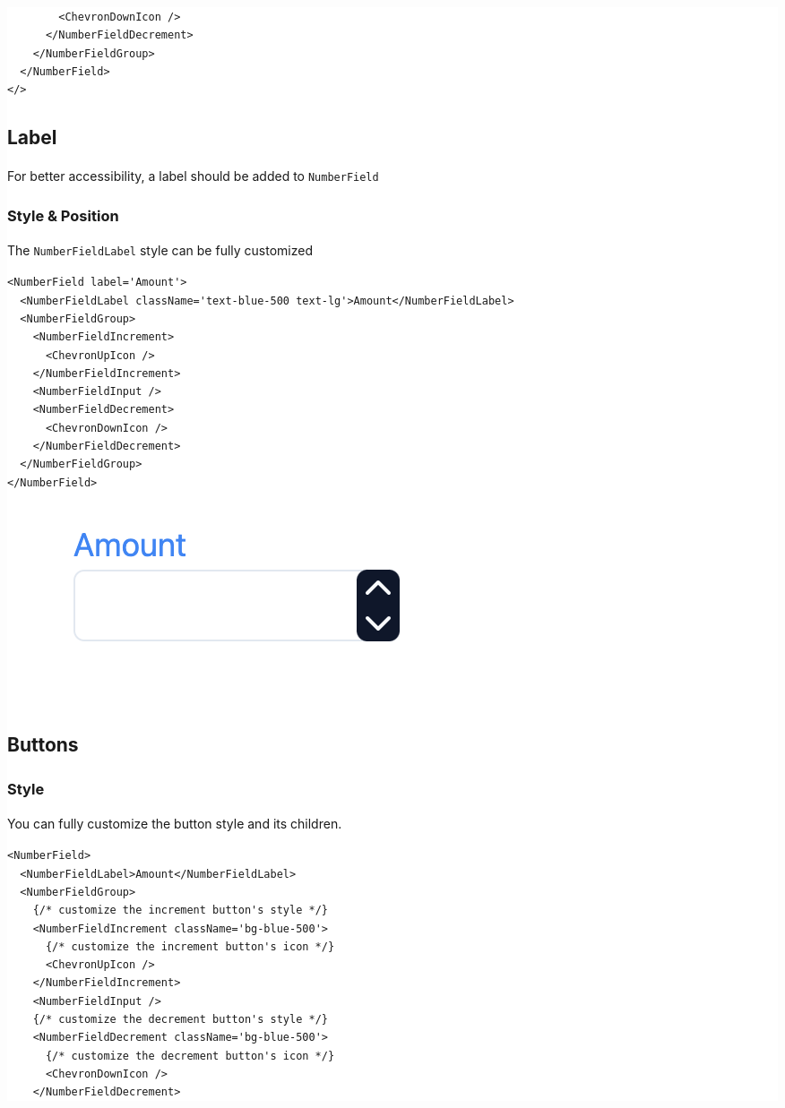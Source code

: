 ```tsx
        <ChevronDownIcon />
      </NumberFieldDecrement>
    </NumberFieldGroup>
  </NumberField>
</>
```

## Label

For better accessibility, a label should be added to `NumberField`

### Style & Position

The `NumberFieldLabel` style can be fully customized

```tsx
<NumberField label='Amount'>
  <NumberFieldLabel className='text-blue-500 text-lg'>Amount</NumberFieldLabel>
  <NumberFieldGroup>
    <NumberFieldIncrement>
      <ChevronUpIcon />
    </NumberFieldIncrement>
    <NumberFieldInput />
    <NumberFieldDecrement>
      <ChevronDownIcon />
    </NumberFieldDecrement>
  </NumberFieldGroup>
</NumberField>
```

![label](./apps/web/public/label.png)

## Buttons

### Style

You can fully customize the button style and its children.

```tsx
<NumberField>
  <NumberFieldLabel>Amount</NumberFieldLabel>
  <NumberFieldGroup>
    {/* customize the increment button's style */}
    <NumberFieldIncrement className='bg-blue-500'>
      {/* customize the increment button's icon */}
      <ChevronUpIcon />
    </NumberFieldIncrement>
    <NumberFieldInput />
    {/* customize the decrement button's style */}
    <NumberFieldDecrement className='bg-blue-500'>
      {/* customize the decrement button's icon */}
      <ChevronDownIcon />
    </NumberFieldDecrement>
```